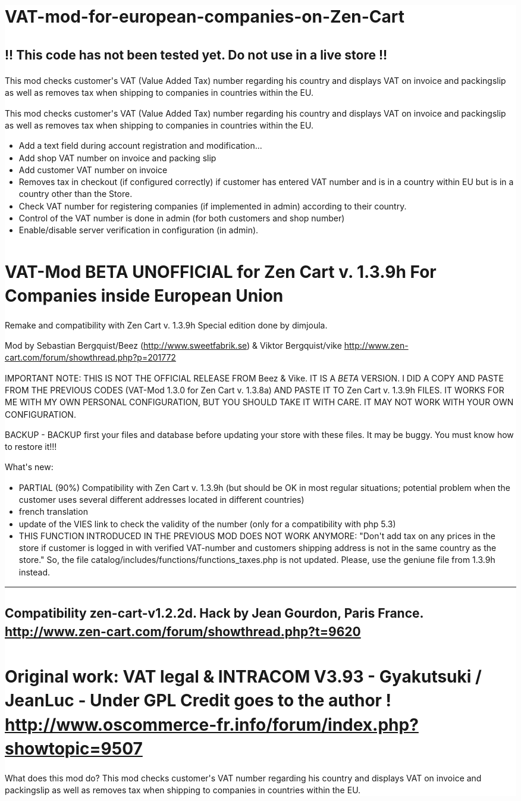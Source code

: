 # VAT-mod-for-european-companies-on-Zen-Cart

<h2>!! This code has not been tested yet. Do not use in a live store !!</h2>This mod checks customer's VAT (Value Added Tax) number regarding his country and displays VAT on invoice and packingslip as well as removes tax when shipping to companies in countries within the EU.

This mod checks customer's VAT (Value Added Tax) number regarding his country and displays VAT on invoice and packingslip as well as removes tax when shipping to companies in countries within the EU.
- Add a text field during account registration and modification...
- Add shop VAT number on invoice and packing slip
- Add customer VAT number on invoice
- Removes tax in checkout (if configured correctly) if customer has entered VAT number and is in a country within EU but is in a country other than the Store.
- Check VAT number for registering companies (if implemented in admin) according to their country.
- Control of the VAT number is done in admin (for both customers and shop number)
- Enable/disable server verification in configuration (in admin). 


VAT-Mod BETA UNOFFICIAL for Zen Cart v. 1.3.9h
For Companies inside European Union
===========================
Remake and compatibility with Zen Cart v. 1.3.9h
Special edition done by dimjoula.

Mod by Sebastian Bergquist/Beez (http://www.sweetfabrik.se) & Viktor Bergquist/vike
http://www.zen-cart.com/forum/showthread.php?p=201772


IMPORTANT NOTE: THIS IS NOT THE OFFICIAL RELEASE FROM Beez & Vike. 
IT IS A *BETA* VERSION. I DID A COPY AND PASTE FROM THE PREVIOUS CODES (VAT-Mod 1.3.0 for Zen Cart v. 1.3.8a) AND PASTE IT TO Zen Cart v. 1.3.9h FILES. IT WORKS FOR ME WITH MY OWN PERSONAL CONFIGURATION, BUT YOU SHOULD TAKE IT WITH CARE. IT MAY NOT WORK WITH YOUR OWN CONFIGURATION.

BACKUP - BACKUP first your files and database before updating your store with these files. It may be buggy. You must know how to restore it!!!

What's new:
- PARTIAL (90%) Compatibility with Zen Cart v. 1.3.9h (but should be OK in most regular situations; potential problem when the customer uses several different addresses located in different countries)
- french translation
- update of the VIES link to check the validity of the number (only for a compatibility with php 5.3)
- THIS FUNCTION INTRODUCED IN THE PREVIOUS MOD DOES NOT WORK ANYMORE: "Don't add tax on any prices in the store if customer is logged in with verified VAT-number and customers shipping address is not in the same country as the store." So, the file catalog/includes/functions/functions_taxes.php is not updated. Please, use the geniune file from 1.3.9h instead.



----------------------------------------------
Compatibility zen-cart-v1.2.2d. 
Hack by Jean Gourdon, Paris France.
http://www.zen-cart.com/forum/showthread.php?t=9620
----------------------------------------------
Original work:
VAT legal & INTRACOM V3.93 - Gyakutsuki / JeanLuc - Under GPL
Credit goes to the author !
http://www.oscommerce-fr.info/forum/index.php?showtopic=9507
===========================
What does this mod do?
This mod checks customer's VAT number regarding his country and displays VAT on invoice and packingslip as well as removes tax when shipping to companies in countries within the EU.
